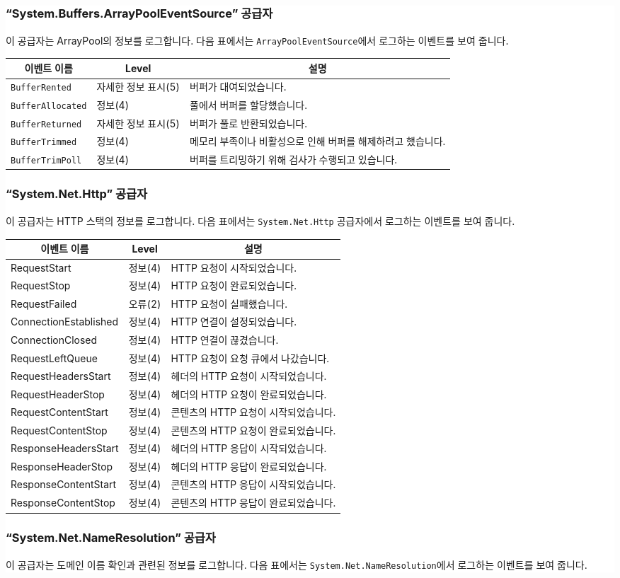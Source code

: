 ### <a name="systembuffersarraypooleventsource-provider"></a>“System.Buffers.ArrayPoolEventSource” 공급자

이 공급자는 ArrayPool의 정보를 로그합니다. 다음 표에서는 `ArrayPoolEventSource`에서 로그하는 이벤트를 보여 줍니다.

|이벤트 이름|Level|설명|
|----------|-----|-----------|
|`BufferRented`|자세한 정보 표시(5)|버퍼가 대여되었습니다.|
|`BufferAllocated`|정보(4)|풀에서 버퍼를 할당했습니다.|
|`BufferReturned`|자세한 정보 표시(5)|버퍼가 풀로 반환되었습니다.|
|`BufferTrimmed`|정보(4)|메모리 부족이나 비활성으로 인해 버퍼를 해제하려고 했습니다.|
|`BufferTrimPoll`|정보(4)|버퍼를 트리밍하기 위해 검사가 수행되고 있습니다.|

### <a name="systemnethttp-provider"></a>“System.Net.Http” 공급자

이 공급자는 HTTP 스택의 정보를 로그합니다. 다음 표에서는 `System.Net.Http` 공급자에서 로그하는 이벤트를 보여 줍니다.

|이벤트 이름|Level|설명|
|----------|-----|-----------|
|RequestStart|정보(4)|HTTP 요청이 시작되었습니다.|
|RequestStop|정보(4)|HTTP 요청이 완료되었습니다.|
|RequestFailed|오류(2)|HTTP 요청이 실패했습니다.|
|ConnectionEstablished|정보(4)|HTTP 연결이 설정되었습니다.|
|ConnectionClosed|정보(4)|HTTP 연결이 끊겼습니다.|
|RequestLeftQueue|정보(4)|HTTP 요청이 요청 큐에서 나갔습니다.|
|RequestHeadersStart|정보(4)|헤더의 HTTP 요청이 시작되었습니다.|
|RequestHeaderStop|정보(4)|헤더의 HTTP 요청이 완료되었습니다.|
|RequestContentStart|정보(4)|콘텐츠의 HTTP 요청이 시작되었습니다.|
|RequestContentStop|정보(4)|콘텐츠의 HTTP 요청이 완료되었습니다.|
|ResponseHeadersStart|정보(4)|헤더의 HTTP 응답이 시작되었습니다.|
|ResponseHeaderStop|정보(4)|헤더의 HTTP 응답이 완료되었습니다.|
|ResponseContentStart|정보(4)|콘텐츠의 HTTP 응답이 시작되었습니다.|
|ResponseContentStop|정보(4)|콘텐츠의 HTTP 응답이 완료되었습니다.|

### <a name="systemnetnameresolution-provider"></a>“System.Net.NameResolution” 공급자

이 공급자는 도메인 이름 확인과 관련된 정보를 로그합니다. 다음 표에서는 `System.Net.NameResolution`에서 로그하는 이벤트를 보여 줍니다.
